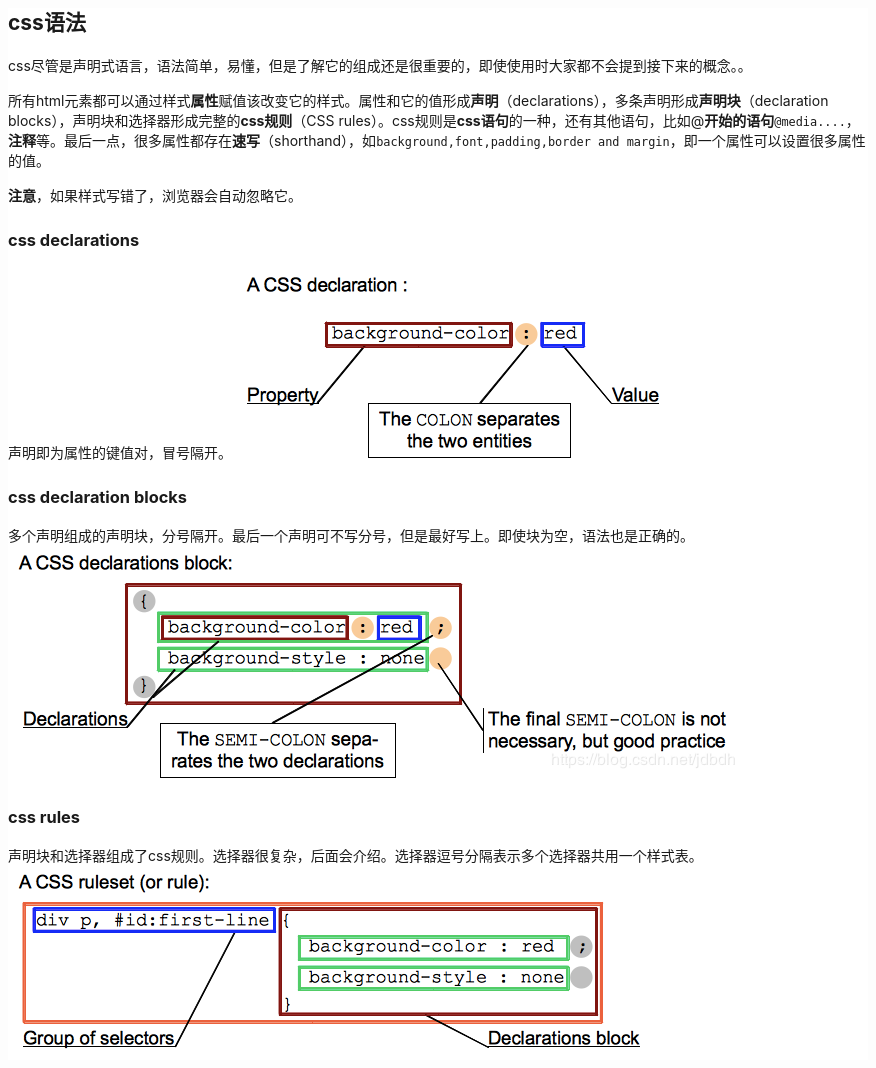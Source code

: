 ## css语法
css尽管是声明式语言，语法简单，易懂，但是了解它的组成还是很重要的，即使使用时大家都不会提到接下来的概念。。

所有html元素都可以通过样式**属性**赋值该改变它的样式。属性和它的值形成**声明**（declarations），多条声明形成**声明块**（declaration blocks），声明块和选择器形成完整的**css规则**（CSS rules）。css规则是**css语句**的一种，还有其他语句，比如@**开始的语句**`@media....`，**注释**等。最后一点，很多属性都存在**速写**（shorthand），如`background,font,padding,border and margin`，即一个属性可以设置很多属性的值。

**注意**，如果样式写错了，浏览器会自动忽略它。

### css declarations
声明即为属性的键值对，冒号隔开。
![在这里插入图片描述](.CSS/20181121141706578.png)

### css declaration blocks
多个声明组成的声明块，分号隔开。最后一个声明可不写分号，但是最好写上。即使块为空，语法也是正确的。
![在这里插入图片描述](.CSS/20181121141946893.png)

### css rules
声明块和选择器组成了css规则。选择器很复杂，后面会介绍。选择器逗号分隔表示多个选择器共用一个样式表。
![在这里插入图片描述](.CSS/2018112114224940.png)
